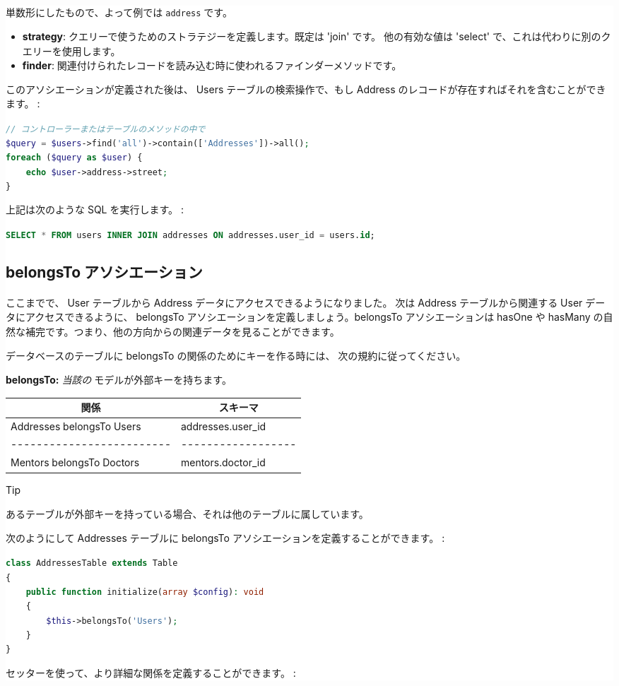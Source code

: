   単数形にしたもので、よって例では `address` です。
- **strategy**: クエリーで使うためのストラテジーを定義します。既定は 'join' です。
  他の有効な値は 'select' で、これは代わりに別のクエリーを使用します。
- **finder**: 関連付けられたレコードを読み込む時に使われるファインダーメソッドです。

このアソシエーションが定義された後は、 Users テーブルの検索操作で、もし Address
のレコードが存在すればそれを含むことができます。 :

``` php
// コントローラーまたはテーブルのメソッドの中で
$query = $users->find('all')->contain(['Addresses'])->all();
foreach ($query as $user) {
    echo $user->address->street;
}
```

上記は次のような SQL を実行します。 :

``` sql
SELECT * FROM users INNER JOIN addresses ON addresses.user_id = users.id;
```

## belongsTo アソシエーション

ここまでで、 User テーブルから Address データにアクセスできるようになりました。
次は Address テーブルから関連する User データにアクセスできるように、
belongsTo アソシエーションを定義しましょう。belongsTo アソシエーションは
hasOne や hasMany の自然な補完です。つまり、他の方向からの関連データを見ることができます。

データベースのテーブルに belongsTo の関係のためにキーを作る時には、
次の規約に従ってください。

**belongsTo:** *当該の* モデルが外部キーを持ちます。

| 関係                      | スキーマ           |
|---------------------------|--------------------|
| Addresses belongsTo Users | addresses.user_id  |
| ------------------------- | ------------------ |
| Mentors belongsTo Doctors | mentors.doctor_id  |

> [!TIP]
> あるテーブルが外部キーを持っている場合、それは他のテーブルに属しています。

次のようにして Addresses テーブルに belongsTo アソシエーションを定義することができます。 :

``` php
class AddressesTable extends Table
{
    public function initialize(array $config): void
    {
        $this->belongsTo('Users');
    }
}
```

セッターを使って、より詳細な関係を定義することができます。 :
